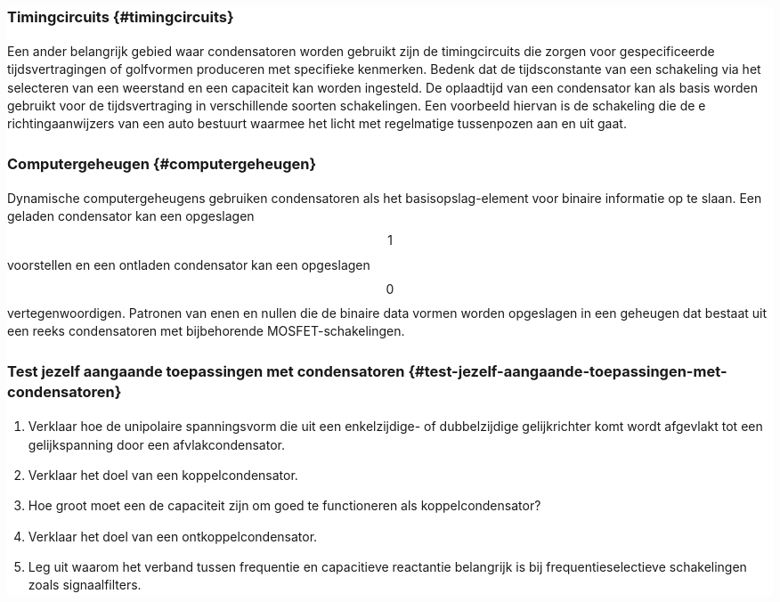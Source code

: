### **Timingcircuits** {#timingcircuits}

Een ander belangrijk gebied waar condensatoren worden gebruikt zijn de timingcircuits die zorgen voor gespecificeerde tijdsvertragingen of golfvormen produceren met specifieke kenmerken. Bedenk dat de tijdsconstante van een schakeling via het selecteren van een weerstand en een capaciteit kan worden ingesteld. De oplaadtijd van een condensator kan als basis worden gebruikt voor de tijdsvertraging in verschillende soorten schakelingen. Een voorbeeld hiervan is de schakeling die de e richtingaanwijzers van een auto bestuurt waarmee het licht met regelmatige tussenpozen aan en uit gaat.

### Computergeheugen {#computergeheugen}

Dynamische computergeheugens gebruiken condensatoren als het basisopslag-element voor binaire informatie op te slaan. Een geladen condensator kan een opgeslagen $$ 1$$ voorstellen en een ontladen condensator kan een opgeslagen $$ 0$$ vertegenwoordigen. Patronen van enen en nullen die de binaire data vormen worden opgeslagen in een geheugen dat bestaat uit een reeks condensatoren met bijbehorende MOSFET-schakelingen.

### Test jezelf aangaande toepassingen met condensatoren {#test-jezelf-aangaande-toepassingen-met-condensatoren}

1.  Verklaar hoe de unipolaire spanningsvorm die uit een enkelzijdige- of dubbelzijdige gelijkrichter komt wordt afgevlakt tot een gelijkspanning door een afvlakcondensator.

2.  Verklaar het doel van een koppelcondensator.

3.  Hoe groot moet een de capaciteit zijn om goed te functioneren als koppelcondensator?

4.  Verklaar het doel van een ontkoppelcondensator.

5.  Leg uit waarom het verband tussen frequentie en capacitieve reactantie belangrijk is bij frequentieselectieve schakelingen zoals signaalfilters.